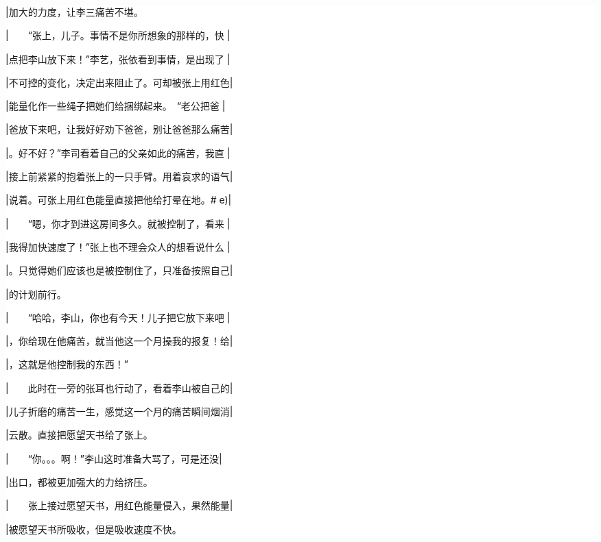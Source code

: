 |加大的力度，让李三痛苦不堪。

|　　“张上，儿子。事情不是你所想象的那样的，快 |

|点把李山放下来！”李艺，张依看到事情，是出现了 |

|不可控的变化，决定出来阻止了。可却被张上用红色|

|能量化作一些绳子把她们给捆绑起来。　“老公把爸 |

|爸放下来吧，让我好好劝下爸爸，别让爸爸那么痛苦|

|。好不好？”李司看着自己的父亲如此的痛苦，我直 |

|接上前紧紧的抱着张上的一只手臂。用着哀求的语气|

|说着。可张上用红色能量直接把他给打晕在地。# e)|

|　　“嗯，你才到进这房间多久。就被控制了，看来 |

|我得加快速度了！”张上也不理会众人的想看说什么 |

|。只觉得她们应该也是被控制住了，只准备按照自己|

|的计划前行。

|　　“哈哈，李山，你也有今天！儿子把它放下来吧 |

|，你给现在他痛苦，就当他这一个月操我的报复！给|

|，这就是他控制我的东西！”

|　　此时在一旁的张耳也行动了，看着李山被自己的|

|儿子折磨的痛苦一生，感觉这一个月的痛苦瞬间烟消|

|云散。直接把愿望天书给了张上。

|　　“你。。。啊！”李山这时准备大骂了，可是还没|

|出口，都被更加强大的力给挤压。

|　　张上接过愿望天书，用红色能量侵入，果然能量|

|被愿望天书所吸收，但是吸收速度不快。
